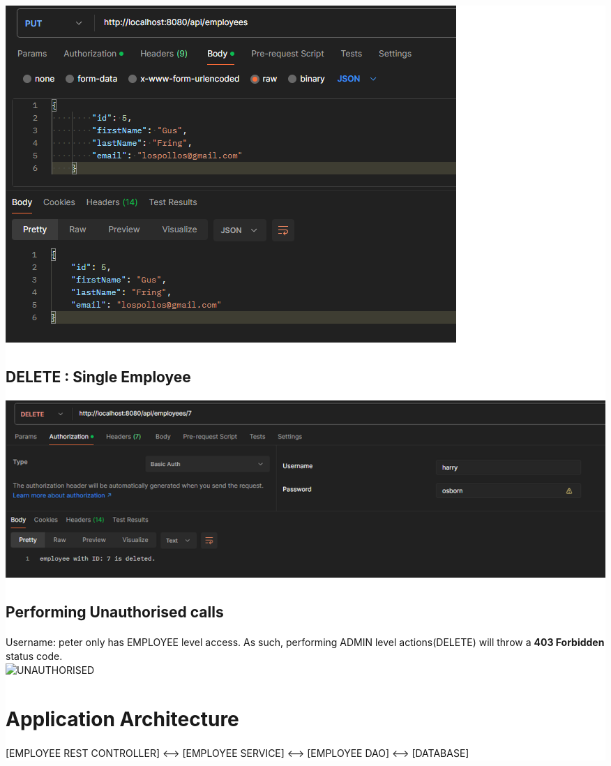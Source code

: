 ![PUT](Employee_Directory/img/img_4.png)
## DELETE : Single Employee
![DELETE](Employee_Directory/img/img_5.png)
## Performing Unauthorised calls
Username: peter only has EMPLOYEE level access. As such, performing ADMIN level actions(DELETE) will throw a **403 Forbidden** status code.  
![UNAUTHORISED](img/img_6.png)

# Application Architecture
[EMPLOYEE REST CONTROLLER] <--> [EMPLOYEE SERVICE] <--> [EMPLOYEE DAO] <--> [DATABASE]   
